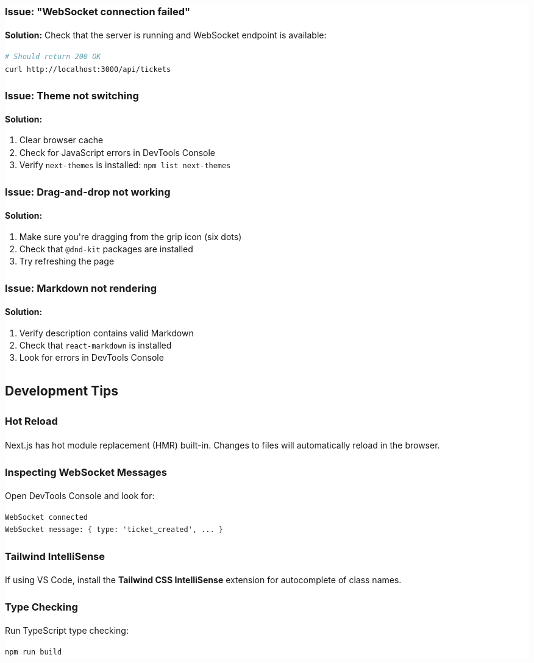 ### Issue: "WebSocket connection failed"

**Solution:** Check that the server is running and WebSocket endpoint is available:
```bash
# Should return 200 OK
curl http://localhost:3000/api/tickets
```

### Issue: Theme not switching

**Solution:**
1. Clear browser cache
2. Check for JavaScript errors in DevTools Console
3. Verify `next-themes` is installed: `npm list next-themes`

### Issue: Drag-and-drop not working

**Solution:**
1. Make sure you're dragging from the grip icon (six dots)
2. Check that `@dnd-kit` packages are installed
3. Try refreshing the page

### Issue: Markdown not rendering

**Solution:**
1. Verify description contains valid Markdown
2. Check that `react-markdown` is installed
3. Look for errors in DevTools Console

## Development Tips

### Hot Reload

Next.js has hot module replacement (HMR) built-in. Changes to files will automatically reload in the browser.

### Inspecting WebSocket Messages

Open DevTools Console and look for:
```
WebSocket connected
WebSocket message: { type: 'ticket_created', ... }
```

### Tailwind IntelliSense

If using VS Code, install the **Tailwind CSS IntelliSense** extension for autocomplete of class names.

### Type Checking

Run TypeScript type checking:
```bash
npm run build
```
